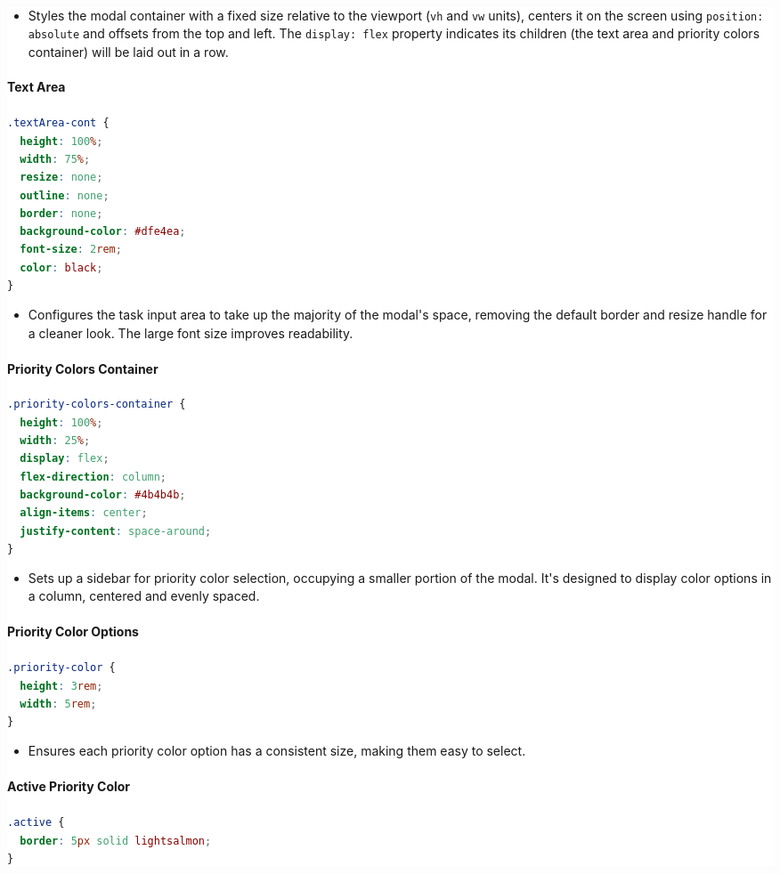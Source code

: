- Styles the modal container with a fixed size relative to the viewport (`vh` and `vw` units), centers it on the screen using `position: absolute` and offsets from the top and left. The `display: flex` property indicates its children (the text area and priority colors container) will be laid out in a row.

#### Text Area

```css
.textArea-cont {
  height: 100%;
  width: 75%;
  resize: none;
  outline: none;
  border: none;
  background-color: #dfe4ea;
  font-size: 2rem;
  color: black;
}
```

- Configures the task input area to take up the majority of the modal's space, removing the default border and resize handle for a cleaner look. The large font size improves readability.

#### Priority Colors Container

```css
.priority-colors-container {
  height: 100%;
  width: 25%;
  display: flex;
  flex-direction: column;
  background-color: #4b4b4b;
  align-items: center;
  justify-content: space-around;
}
```

- Sets up a sidebar for priority color selection, occupying a smaller portion of the modal. It's designed to display color options in a column, centered and evenly spaced.

#### Priority Color Options

```css
.priority-color {
  height: 3rem;
  width: 5rem;
}
```

- Ensures each priority color option has a consistent size, making them easy to select.

#### Active Priority Color

```css
.active {
  border: 5px solid lightsalmon;
}
```
